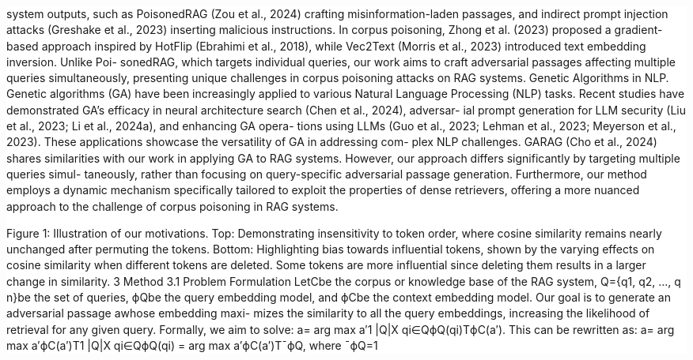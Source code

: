 system outputs, such as PoisonedRAG (Zou et al.,
2024) crafting misinformation-laden passages, and
indirect prompt injection attacks (Greshake et al.,
2023) inserting malicious instructions. In corpus
poisoning, Zhong et al. (2023) proposed a gradient-
based approach inspired by HotFlip (Ebrahimi
et al., 2018), while Vec2Text (Morris et al., 2023)
introduced text embedding inversion. Unlike Poi-
sonedRAG, which targets individual queries, our
work aims to craft adversarial passages affecting
multiple queries simultaneously, presenting unique
challenges in corpus poisoning attacks on RAG
systems.
Genetic Algorithms in NLP. Genetic algorithms
(GA) have been increasingly applied to various
Natural Language Processing (NLP) tasks. Recent
studies have demonstrated GA’s efficacy in neural
architecture search (Chen et al., 2024), adversar-
ial prompt generation for LLM security (Liu et al.,
2023; Li et al., 2024a), and enhancing GA opera-
tions using LLMs (Guo et al., 2023; Lehman et al.,
2023; Meyerson et al., 2023). These applications
showcase the versatility of GA in addressing com-
plex NLP challenges. GARAG (Cho et al., 2024)
shares similarities with our work in applying GA
to RAG systems. However, our approach differs
significantly by targeting multiple queries simul-
taneously, rather than focusing on query-specific
adversarial passage generation. Furthermore, our
method employs a dynamic mechanism specifically
tailored to exploit the properties of dense retrievers,
offering a more nuanced approach to the challenge
of corpus poisoning in RAG systems.

Figure 1: Illustration of our motivations. Top: Demonstrating insensitivity to token order, where cosine similarity
remains nearly unchanged after permuting the tokens. Bottom: Highlighting bias towards influential tokens, shown
by the varying effects on cosine similarity when different tokens are deleted. Some tokens are more influential since
deleting them results in a larger change in similarity.
3 Method
3.1 Problem Formulation
LetCbe the corpus or knowledge base of the RAG
system, Q={q1, q2, ..., q n}be the set of queries,
ϕQbe the query embedding model, and ϕCbe the
context embedding model. Our goal is to generate
an adversarial passage awhose embedding maxi-
mizes the similarity to all the query embeddings,
increasing the likelihood of retrieval for any given
query. Formally, we aim to solve:
a= arg max
a′1
|Q|X
qi∈QϕQ(qi)TϕC(a′).
This can be rewritten as:
a= arg max
a′ϕC(a′)T1
|Q|X
qi∈QϕQ(qi)
= arg max
a′ϕC(a′)T¯ϕQ,
where ¯ϕQ=1